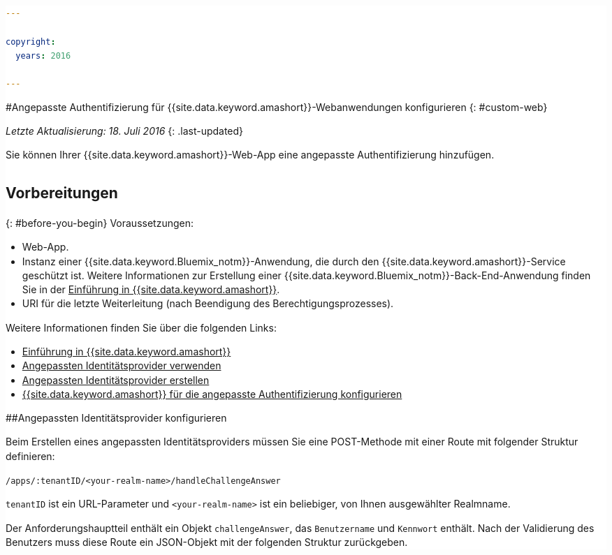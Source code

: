 ```yaml
---

copyright:
  years: 2016

---
```


#Angepasste Authentifizierung für {{site.data.keyword.amashort}}-Webanwendungen konfigurieren
{: #custom-web}

*Letzte Aktualisierung: 18. Juli 2016*
{: .last-updated}

Sie können Ihrer {{site.data.keyword.amashort}}-Web-App eine angepasste Authentifizierung hinzufügen. 

## Vorbereitungen
{: #before-you-begin}
Voraussetzungen:

*	Web-App. 
*	Instanz einer {{site.data.keyword.Bluemix_notm}}-Anwendung, die durch den {{site.data.keyword.amashort}}-Service geschützt ist. Weitere Informationen zur Erstellung einer {{site.data.keyword.Bluemix_notm}}-Back-End-Anwendung finden Sie in der [Einführung in {{site.data.keyword.amashort}}](https://console.{DomainName}/docs/services/mobileaccess/getting-started.html). 
*	URI für die letzte Weiterleitung (nach Beendigung des Berechtigungsprozesses).


Weitere Informationen finden Sie über die folgenden Links:
 * [Einführung in {{site.data.keyword.amashort}}](https://console.{DomainName}/docs/services/mobileaccess/getting-started.html)
 * [Angepassten Identitätsprovider verwenden](https://console.{DomainName}/docs/services/mobileaccess/custom-auth.html)
 * [Angepassten Identitätsprovider erstellen](https://console.{DomainName}/docs/services/mobileaccess/custom-auth-identity-provider.html)
 * [{{site.data.keyword.amashort}} für die angepasste Authentifizierung konfigurieren](https://console.{DomainName}/docs/services/mobileaccess/custom-auth-config-mca.html)


##Angepassten Identitätsprovider konfigurieren 

Beim Erstellen eines angepassten Identitätsproviders müssen Sie eine POST-Methode mit einer Route mit folgender Struktur definieren:  

`/apps/:tenantID/<your-realm-name>/handleChallengeAnswer`

`tenantID` ist ein URL-Parameter und `<your-realm-name>` ist ein beliebiger, von Ihnen ausgewählter Realmname.  

Der Anforderungshauptteil enthält ein Objekt `challengeAnswer`, das `Benutzername` und `Kennwort` enthält.
Nach der Validierung des Benutzers muss diese Route ein JSON-Objekt mit der folgenden Struktur zurückgeben.  

